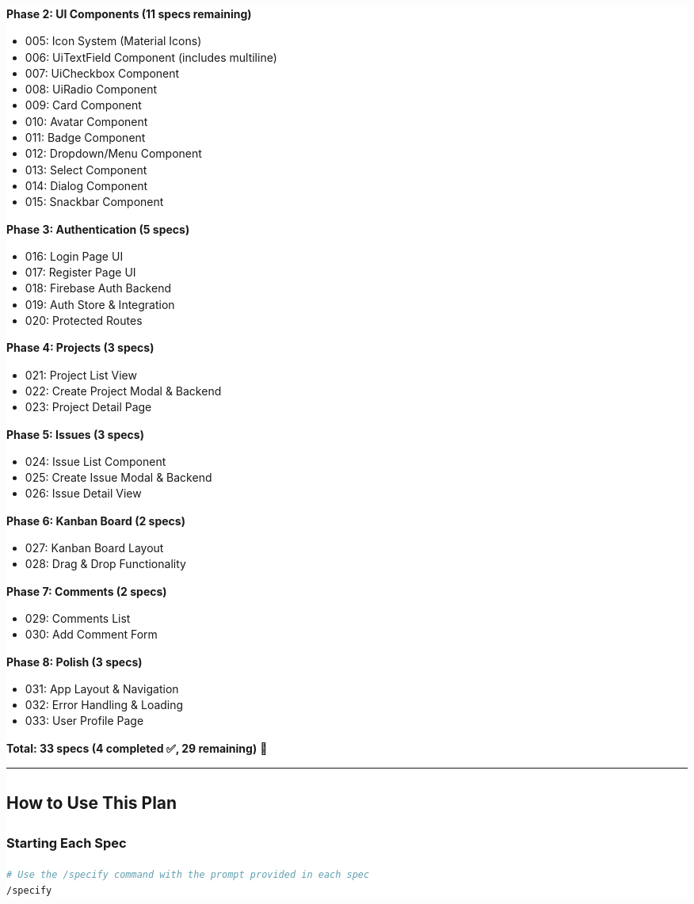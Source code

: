 **Phase 2: UI Components (11 specs remaining)**
- 005: Icon System (Material Icons)
- 006: UiTextField Component (includes multiline)
- 007: UiCheckbox Component
- 008: UiRadio Component
- 009: Card Component
- 010: Avatar Component
- 011: Badge Component
- 012: Dropdown/Menu Component
- 013: Select Component
- 014: Dialog Component
- 015: Snackbar Component

**Phase 3: Authentication (5 specs)**
- 016: Login Page UI
- 017: Register Page UI
- 018: Firebase Auth Backend
- 019: Auth Store & Integration
- 020: Protected Routes

**Phase 4: Projects (3 specs)**
- 021: Project List View
- 022: Create Project Modal & Backend
- 023: Project Detail Page

**Phase 5: Issues (3 specs)**
- 024: Issue List Component
- 025: Create Issue Modal & Backend
- 026: Issue Detail View

**Phase 6: Kanban Board (2 specs)**
- 027: Kanban Board Layout
- 028: Drag & Drop Functionality

**Phase 7: Comments (2 specs)**
- 029: Comments List
- 030: Add Comment Form

**Phase 8: Polish (3 specs)**
- 031: App Layout & Navigation
- 032: Error Handling & Loading
- 033: User Profile Page

**Total: 33 specs (4 completed ✅, 29 remaining)** 🎯

---

## How to Use This Plan

### Starting Each Spec
```bash
# Use the /specify command with the prompt provided in each spec
/specify
```
